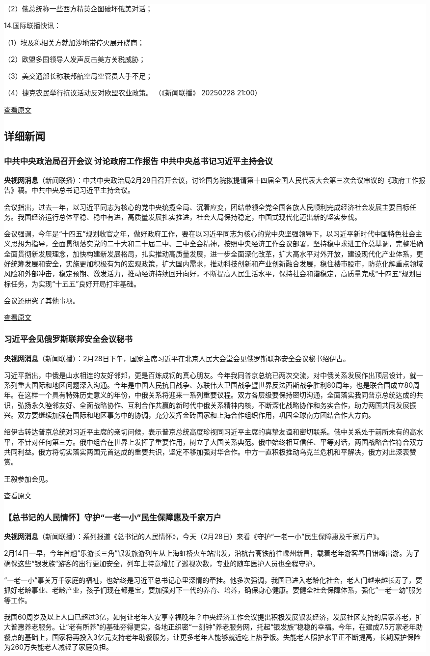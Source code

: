 （2）俄总统称一些西方精英企图破坏俄美对话；

14.国际联播快讯：

（1）埃及称相关方就加沙地带停火展开磋商；

（2）欧盟多国领导人发声反击美方关税威胁；

（3）美交通部长称联邦航空局空管员人手不足；

（4）捷克农民举行抗议活动反对欧盟农业政策。
（《新闻联播》 20250228 21:00）

[查看原文](https://tv.cctv.com/2025/02/28/VIDE9faLb8tsibqjel5OgyWD250228.shtml)

## 详细新闻

### 中共中央政治局召开会议 讨论政府工作报告 中共中央总书记习近平主持会议

**央视网消息**（新闻联播）：中共中央政治局2月28日召开会议，讨论国务院拟提请第十四届全国人民代表大会第三次会议审议的《政府工作报告》稿。中共中央总书记习近平主持会议。

会议指出，过去一年，以习近平同志为核心的党中央统揽全局、沉着应变，团结带领全党全国各族人民顺利完成经济社会发展主要目标任务。我国经济运行总体平稳、稳中有进，高质量发展扎实推进，社会大局保持稳定，中国式现代化迈出新的坚实步伐。

会议强调，今年是“十四五”规划收官之年，做好政府工作，要在以习近平同志为核心的党中央坚强领导下，以习近平新时代中国特色社会主义思想为指导，全面贯彻落实党的二十大和二十届二中、三中全会精神，按照中央经济工作会议部署，坚持稳中求进工作总基调，完整准确全面贯彻新发展理念，加快构建新发展格局，扎实推动高质量发展，进一步全面深化改革，扩大高水平对外开放，建设现代化产业体系，更好统筹发展和安全，实施更加积极有为的宏观政策，扩大国内需求，推动科技创新和产业创新融合发展，稳住楼市股市，防范化解重点领域风险和外部冲击，稳定预期、激发活力，推动经济持续回升向好，不断提高人民生活水平，保持社会和谐稳定，高质量完成“十四五”规划目标任务，为实现“十五五”良好开局打牢基础。

会议还研究了其他事项。

[查看原文](https://tv.cctv.com/2025/02/28/VIDEk8266WQRZ3XjfAr8mo9X250228.shtml)

### 习近平会见俄罗斯联邦安全会议秘书

**央视网消息**（新闻联播）：2月28日下午，国家主席习近平在北京人民大会堂会见俄罗斯联邦安全会议秘书绍伊古。

习近平指出，中俄是山水相连的友好邻邦，更是百炼成钢的真心朋友。今年我同普京总统已两次交流，对中俄关系发展作出顶层设计，就一系列重大国际和地区问题深入沟通。今年是中国人民抗日战争、苏联伟大卫国战争暨世界反法西斯战争胜利80周年，也是联合国成立80周年。在这样一个具有特殊历史意义的年份，中俄关系将迎来一系列重要议程。双方各层级要保持密切沟通，全面落实我同普京总统达成的共识，弘扬永久睦邻友好、全面战略协作、互利合作共赢的新时代中俄关系精神内核，不断深化战略协作和务实合作，助力两国共同发展振兴。双方要继续加强在国际和地区事务中的协调，充分发挥金砖国家和上海合作组织作用，巩固全球南方团结合作大方向。

绍伊古转达普京总统对习近平主席的亲切问候，表示普京总统高度珍视同习近平主席的真挚友谊和密切联系。俄中关系处于前所未有的高水平，不针对任何第三方。俄中组合在世界上发挥了重要作用，树立了大国关系典范。俄中始终相互信任、平等对话，两国战略合作符合双方共同利益。俄方将切实落实两国元首达成的重要共识，坚定不移加强对华合作。中方一直积极推动乌克兰危机和平解决，俄方对此深表赞赏。

王毅参加会见。

[查看原文](https://tv.cctv.com/2025/02/28/VIDEJZAxyT1nwbQ7NXQrVmSj250228.shtml)

### 【总书记的人民情怀】守护“一老一小”民生保障惠及千家万户

**央视网消息**（新闻联播）：系列报道《总书记的人民情怀》，今天（2月28日）来看《守护“一老一小”民生保障惠及千家万户》。

2月14日一早，今年首趟“乐游长三角”银发旅游列车从上海虹桥火车站出发，沿杭台高铁前往嵊州新昌，载着老年游客春日错峰出游。为了确保这些“银发族”游客的出行更加安全，列车上特意增加了巡视次数，专业的随车医护人员也全程守护。

“一老一小”事关万千家庭的福祉，也始终是习近平总书记心里深情的牵挂。他多次强调，我国已进入老龄化社会，老人们越来越长寿了，要抓好老龄事业、老龄产业，孩子们现在都是宝，要加强对下一代的养育、培养，确保身心健康。要健全社会保障体系，强化“一老一幼”服务等工作。

我国60周岁及以上人口已超过3亿，如何让老年人安享幸福晚年？中央经济工作会议提出积极发展银发经济，发展社区支持的居家养老，扩大普惠养老服务。让“老有所养”的基础夯得更实，各地正织密“一刻钟”养老服务网，托起“银发族”稳稳的幸福。今年，在建成7.5万家老年助餐点的基础上，国家将再投入3亿元支持老年助餐服务，让更多老年人能够就近吃上热乎饭。失能老人照护水平正不断提高，长期照护保险为260万失能老人减轻了家庭负担。
